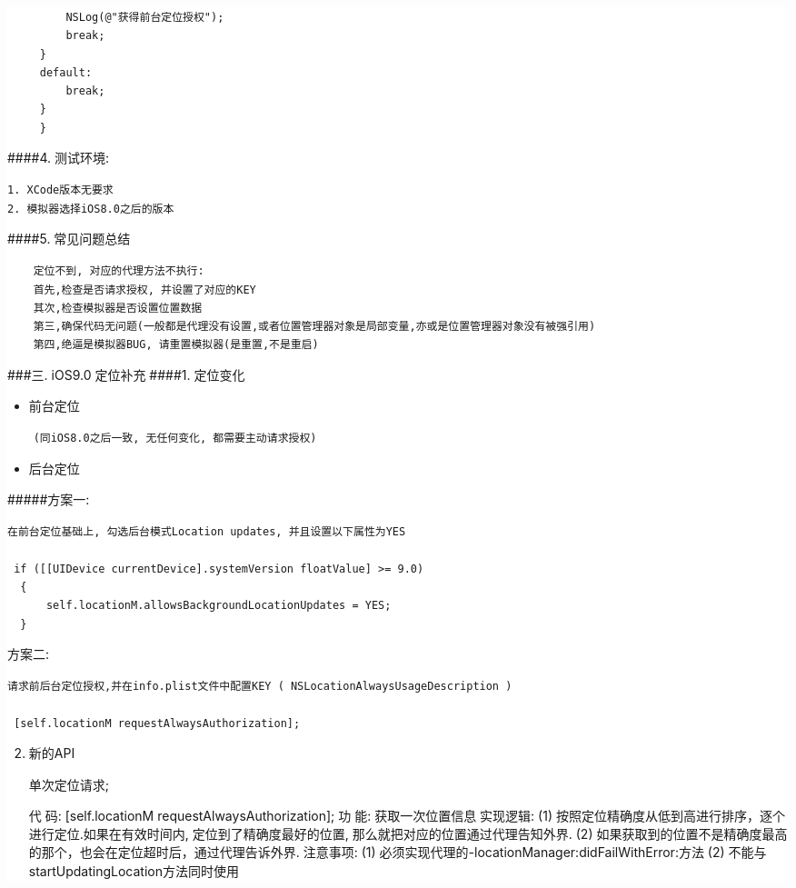 ```
         NSLog(@"获得前台定位授权");
         break;
     }
     default:
         break;
     }
     }
```
####4. 测试环境:

```
1. XCode版本无要求
2. 模拟器选择iOS8.0之后的版本
```

####5. 常见问题总结

```
    定位不到, 对应的代理方法不执行:
    首先,检查是否请求授权, 并设置了对应的KEY
    其次,检查模拟器是否设置位置数据
    第三,确保代码无问题(一般都是代理没有设置,或者位置管理器对象是局部变量,亦或是位置管理器对象没有被强引用)
    第四,绝逼是模拟器BUG, 请重置模拟器(是重置,不是重启)
```
###三. iOS9.0 定位补充
####1. 定位变化
- 前台定位
```
    (同iOS8.0之后一致, 无任何变化, 都需要主动请求授权)
```
- 后台定位

#####方案一:

    在前台定位基础上, 勾选后台模式Location updates, 并且设置以下属性为YES

     if ([[UIDevice currentDevice].systemVersion floatValue] >= 9.0)
      {
          self.locationM.allowsBackgroundLocationUpdates = YES;
      }

方案二:

    请求前后台定位授权,并在info.plist文件中配置KEY ( NSLocationAlwaysUsageDescription )

     [self.locationM requestAlwaysAuthorization];

2. 新的API

    单次定位请求;

     代   码: [self.locationM requestAlwaysAuthorization];
     功   能: 获取一次位置信息
     实现逻辑: 
         (1) 按照定位精确度从低到高进行排序，逐个进行定位.如果在有效时间内, 定位到了精确度最好的位置, 那么就把对应的位置通过代理告知外界.
         (2) 如果获取到的位置不是精确度最高的那个，也会在定位超时后，通过代理告诉外界.
     注意事项: 
         (1) 必须实现代理的-locationManager:didFailWithError:方法
         (2) 不能与startUpdatingLocation方法同时使用
